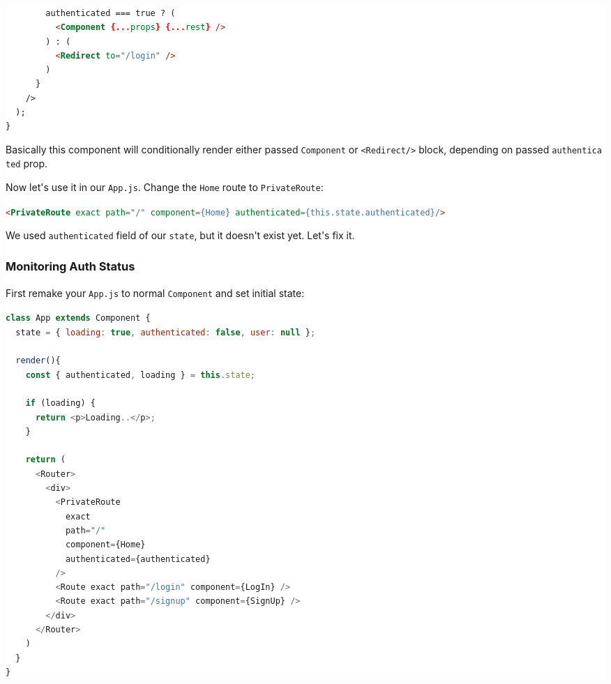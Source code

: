 ```html
        authenticated === true ? (
          <Component {...props} {...rest} />
        ) : (
          <Redirect to="/login" />
        )
      }
    />
  );
}
```

Basically this component will conditionally render either passed `Component` or `<Redirect/>` block, depending on passed `authenticated` prop.

Now let's use it in our `App.js`. Change the `Home` route to `PrivateRoute`:

```html
<PrivateRoute exact path="/" component={Home} authenticated={this.state.authenticated}/>
```

We used `authenticated` field of our `state`, but it doesn't exist yet. Let's fix it.

### Monitoring Auth Status

First remake your `App.js` to normal `Component` and set initial state:

```js
class App extends Component {
  state = { loading: true, authenticated: false, user: null };

  render(){
    const { authenticated, loading } = this.state;

    if (loading) {
      return <p>Loading..</p>;
    }

    return (
      <Router>
        <div>
          <PrivateRoute
            exact
            path="/"
            component={Home}
            authenticated={authenticated}
          />
          <Route exact path="/login" component={LogIn} />
          <Route exact path="/signup" component={SignUp} />
        </div>
      </Router>
    )
  }
}
```
